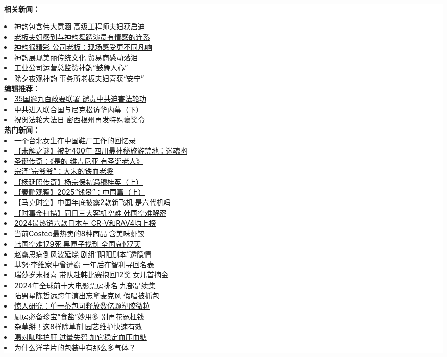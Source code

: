 <strong>相关新闻：</strong>
<li><a href="https://github.com/1992513/djy/blob/master/gb/23/12/31/n14147906.md#1">神韵包含伟大意涵 高级工程师夫妇获启迪</a></li>
<li><a href="https://github.com/1992513/djy/blob/master/gb/24/1/1/n14148391.md#1">老板夫妇感到与神韵舞蹈演员有情感的连系</a></li>
<li><a href="https://github.com/1992513/djy/blob/master/gb/24/1/1/n14148410.md#1">神韵很精彩 公司老板：现场感受更不同凡响</a></li>
<li><a href="https://github.com/1992513/djy/blob/master/gb/24/1/1/n14148468.md#1">神韵展现美丽传统文化 贸易商感动落泪</a></li>
<li><a href="https://github.com/1992513/djy/blob/master/gb/24/1/1/n14148478.md#1">工业公司运营总监赞神韵“鼓舞人心”</a></li>
<li><a href="https://github.com/1992513/djy/blob/master/gb/24/1/1/n14148627.md#1">除夕夜观神韵 事务所老板夫妇喜获“安宁”</a></li>
<strong>编辑推荐：</strong>
<li><a href="https://github.com/1992513/djy/blob/master/gb/20/12/8/n12602834.md#1" target="_blank">35国逾九百政要联署 谴责中共迫害法轮功</a>  </li><li><a href="https://github.com/1992513/djy/blob/master/gb/18/2/14/n10143963.md#1" target="_blank">中共进入联合国与尼克松访华内幕（下）</a></li><li><a href="https://github.com/1992513/djy/blob/master/gb/19/5/28/n11286029.md#1" target="_blank">祝贺法轮大法日 密西根州再发特殊褒奖令</a></li>
<strong>热门新闻：</strong>
<li><a href="https://github.com/1992513/djy/blob/master/gb/24/12/26/n14398541.md#1">一个台北女生在中国鞋厂工作的回忆录</a></li>
<li><a href="https://github.com/1992513/djy/blob/master/gb/24/12/27/n14399500.md#1">【未解之谜】被封400年 四川最神秘旅游禁地：迷魂凼</a></li>
<li><a href="https://github.com/1992513/djy/blob/master/gb/24/12/18/n14393481.md#1">圣诞传奇：《是的 维吉尼亚 有圣诞老人》</a></li>
<li><a href="https://github.com/1992513/djy/blob/master/gb/18/10/4/n10761555.md#1">宗泽“宗爷爷”：大宋的铁血老将</a></li>
<li><a href="https://github.com/1992513/djy/blob/master/gb/24/12/18/n14393484.md#1">【杨延昭传奇】杨宗保初遇穆桂英（上）</a></li>
<li><a href="https://github.com/1992513/djy/blob/master/gb/24/12/31/n14402082.md#1">【秦鹏观察】2025“钱景”：中国篇（上）</a></li>
<li><a href="https://github.com/1992513/djy/blob/master/gb/25/1/1/n14403488.md#1">【马克时空】中国年底披露2款新飞机 是六代机吗</a></li>
<li><a href="https://github.com/1992513/djy/blob/master/gb/24/12/31/n14402148.md#1">【时事金扫描】同日三大客机空难 韩国空难解密</a></li>
<li><a href="https://github.com/1992513/djy/blob/master/gb/24/12/10/n14388412.md#1">2024最热销六款日本车 CR-V和RAV4均上榜</a></li>
<li><a href="https://github.com/1992513/djy/blob/master/gb/24/12/24/n14396735.md#1">当前Costco最热卖的8种商品 含美味虾饺</a></li>
<li><a href="https://github.com/1992513/djy/blob/master/gb/24/12/29/n14400931.md#1">韩国空难179死 黑匣子找到 全国哀悼7天</a></li>
<li><a href="https://github.com/1992513/djy/blob/master/gb/24/12/30/n14402017.md#1">赵露思病倒风波延烧 剧组“阴阳剧本”透隐情</a></li>
<li><a href="https://github.com/1992513/djy/blob/master/gb/24/12/30/n14401984.md#1">基努·李维家中曾遭窃 一年后在智利寻回名表</a></li>
<li><a href="https://github.com/1992513/djy/blob/master/gb/24/12/31/n14402450.md#1">瑞莎岁末报喜 带队赴韩比赛抱回12奖 女儿首摘金</a></li>
<li><a href="https://github.com/1992513/djy/blob/master/gb/24/12/30/n14401508.md#1">2024年全球前十大电影票房排名 九部是续集</a></li>
<li><a href="https://github.com/1992513/djy/blob/master/gb/24/12/31/n14403007.md#1">陆男星陈哲远跨年演出忘拿麦克风 假唱被抓包</a></li>
<li><a href="https://github.com/1992513/djy/blob/master/gb/24/12/29/n14400671.md#1">惊人研究：单一茶包可释放数亿颗塑胶微粒</a></li>
<li><a href="https://github.com/1992513/djy/blob/master/gb/24/12/28/n14400184.md#1">厨房必备珍宝“食盐”妙用多 别再花冤枉钱</a></li>
<li><a href="https://github.com/1992513/djy/blob/master/gb/24/12/31/n14402533.md#1">杂草掰！这8样除草剂 园艺维护快速有效</a></li>
<li><a href="https://github.com/1992513/djy/blob/master/gb/24/12/26/n14397981.md#1">喝对咖啡护肝 过量失智 加它稳定血压血糖</a></li>
<li><a href="https://github.com/1992513/djy/blob/master/gb/24/12/30/n14401399.md#1">为什么洋芋片的包装中有那么多气体？</a></li>